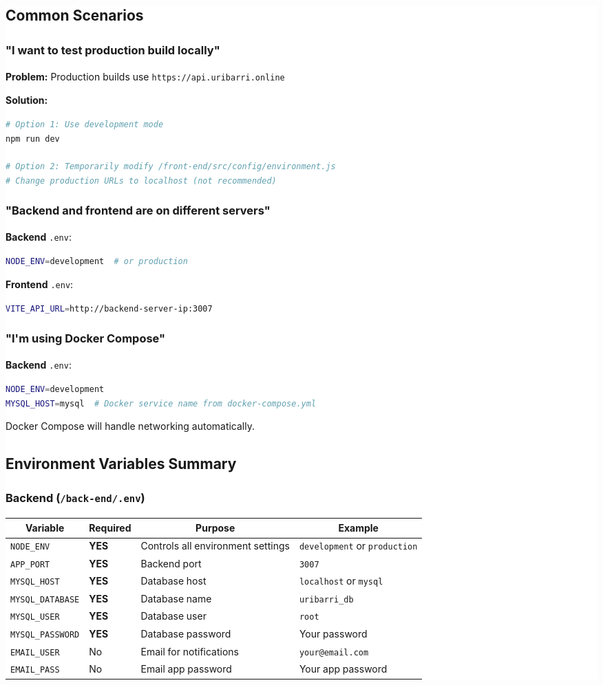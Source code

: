 ## Common Scenarios

### "I want to test production build locally"

**Problem:** Production builds use `https://api.uribarri.online`

**Solution:**
```bash
# Option 1: Use development mode
npm run dev

# Option 2: Temporarily modify /front-end/src/config/environment.js
# Change production URLs to localhost (not recommended)
```

### "Backend and frontend are on different servers"

**Backend** `.env`:
```bash
NODE_ENV=development  # or production
```

**Frontend** `.env`:
```bash
VITE_API_URL=http://backend-server-ip:3007
```

### "I'm using Docker Compose"

**Backend** `.env`:
```bash
NODE_ENV=development
MYSQL_HOST=mysql  # Docker service name from docker-compose.yml
```

Docker Compose will handle networking automatically.

## Environment Variables Summary

### Backend (`/back-end/.env`)

| Variable | Required | Purpose | Example |
|----------|----------|---------|---------|
| `NODE_ENV` | **YES** | Controls all environment settings | `development` or `production` |
| `APP_PORT` | **YES** | Backend port | `3007` |
| `MYSQL_HOST` | **YES** | Database host | `localhost` or `mysql` |
| `MYSQL_DATABASE` | **YES** | Database name | `uribarri_db` |
| `MYSQL_USER` | **YES** | Database user | `root` |
| `MYSQL_PASSWORD` | **YES** | Database password | Your password |
| `EMAIL_USER` | No | Email for notifications | `your@email.com` |
| `EMAIL_PASS` | No | Email app password | Your app password |
